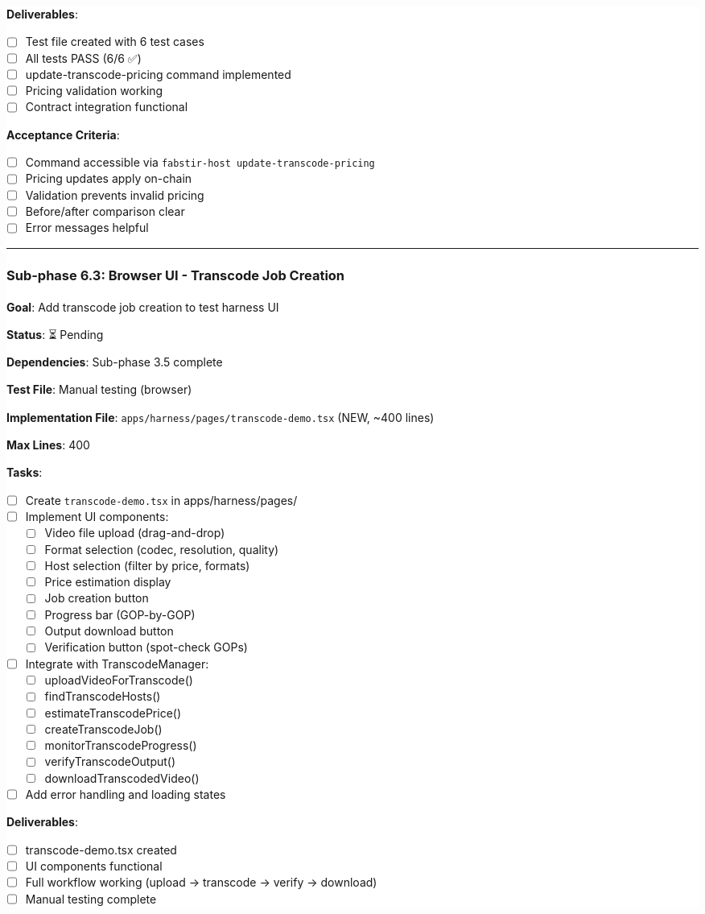 **Deliverables**:
- [ ] Test file created with 6 test cases
- [ ] All tests PASS (6/6 ✅)
- [ ] update-transcode-pricing command implemented
- [ ] Pricing validation working
- [ ] Contract integration functional

**Acceptance Criteria**:
- [ ] Command accessible via `fabstir-host update-transcode-pricing`
- [ ] Pricing updates apply on-chain
- [ ] Validation prevents invalid pricing
- [ ] Before/after comparison clear
- [ ] Error messages helpful

---

### Sub-phase 6.3: Browser UI - Transcode Job Creation

**Goal**: Add transcode job creation to test harness UI

**Status**: ⏳ Pending

**Dependencies**: Sub-phase 3.5 complete

**Test File**: Manual testing (browser)

**Implementation File**: `apps/harness/pages/transcode-demo.tsx` (NEW, ~400 lines)

**Max Lines**: 400

**Tasks**:
- [ ] Create `transcode-demo.tsx` in apps/harness/pages/
- [ ] Implement UI components:
  - [ ] Video file upload (drag-and-drop)
  - [ ] Format selection (codec, resolution, quality)
  - [ ] Host selection (filter by price, formats)
  - [ ] Price estimation display
  - [ ] Job creation button
  - [ ] Progress bar (GOP-by-GOP)
  - [ ] Output download button
  - [ ] Verification button (spot-check GOPs)
- [ ] Integrate with TranscodeManager:
  - [ ] uploadVideoForTranscode()
  - [ ] findTranscodeHosts()
  - [ ] estimateTranscodePrice()
  - [ ] createTranscodeJob()
  - [ ] monitorTranscodeProgress()
  - [ ] verifyTranscodeOutput()
  - [ ] downloadTranscodedVideo()
- [ ] Add error handling and loading states

**Deliverables**:
- [ ] transcode-demo.tsx created
- [ ] UI components functional
- [ ] Full workflow working (upload → transcode → verify → download)
- [ ] Manual testing complete
